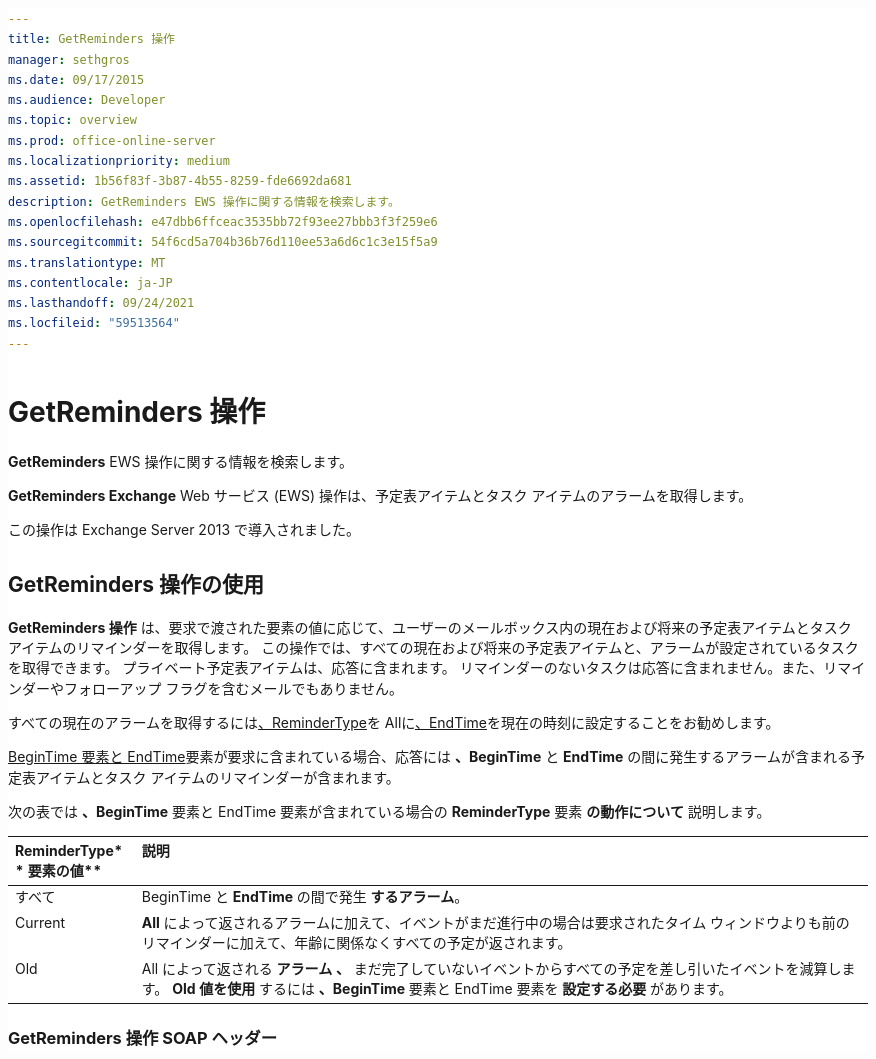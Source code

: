 ```yaml
---
title: GetReminders 操作
manager: sethgros
ms.date: 09/17/2015
ms.audience: Developer
ms.topic: overview
ms.prod: office-online-server
ms.localizationpriority: medium
ms.assetid: 1b56f83f-3b87-4b55-8259-fde6692da681
description: GetReminders EWS 操作に関する情報を検索します。
ms.openlocfilehash: e47dbb6ffceac3535bb72f93ee27bbb3f3f259e6
ms.sourcegitcommit: 54f6cd5a704b36b76d110ee53a6d6c1c3e15f5a9
ms.translationtype: MT
ms.contentlocale: ja-JP
ms.lasthandoff: 09/24/2021
ms.locfileid: "59513564"
---
```

# <a name="getreminders-operation"></a>GetReminders 操作

**GetReminders** EWS 操作に関する情報を検索します。 
  
**GetReminders Exchange** Web サービス (EWS) 操作は、予定表アイテムとタスク アイテムのアラームを取得します。 
  
この操作は Exchange Server 2013 で導入されました。
  
## <a name="using-the-getreminders-operation"></a>GetReminders 操作の使用

**GetReminders 操作** は、要求で渡された要素の値に応じて、ユーザーのメールボックス内の現在および将来の予定表アイテムとタスク アイテムのリマインダーを取得します。 この操作では、すべての現在および将来の予定表アイテムと、アラームが設定されているタスクを取得できます。 プライベート予定表アイテムは、応答に含まれます。 リマインダーのないタスクは応答に含まれません。また、リマインダーやフォローアップ フラグを含むメールでもありません。 
  
すべての現在のアラームを取得するには[、ReminderType](remindertype.md)を Allに[、EndTime](endtime-remindermessagedatatype.md)を現在の時刻に設定することをお勧めします。 
  
[BeginTime 要素と EndTime](begintime.md)要素が要求に含まれている場合、応答には **、BeginTime** と **EndTime** の間に発生するアラームが含まれる予定表アイテムとタスク アイテムのリマインダーが含まれます。 
  
次の表では **、BeginTime** 要素と EndTime 要素が含まれている場合の **ReminderType** 要素 **の動作について** 説明します。 
  
|ReminderType** 要素の値**|**説明**|
|:-----|:-----|
|すべて  <br/> |BeginTime と **EndTime** の間で発生 **するアラーム**。  <br/> |
|Current  <br/> |**All** によって返されるアラームに加えて、イベントがまだ進行中の場合は要求されたタイム ウィンドウよりも前のリマインダーに加えて、年齢に関係なくすべての予定が返されます。  <br/> |
|Old  <br/> |All によって返される **アラーム 、** まだ完了していないイベントからすべての予定を差し引いたイベントを減算します。 **Old 値を使用** するには **、BeginTime** 要素と EndTime 要素を **設定する必要** があります。  <br/> |
   
### <a name="getreminders-operation-soap-headers"></a>GetReminders 操作 SOAP ヘッダー
